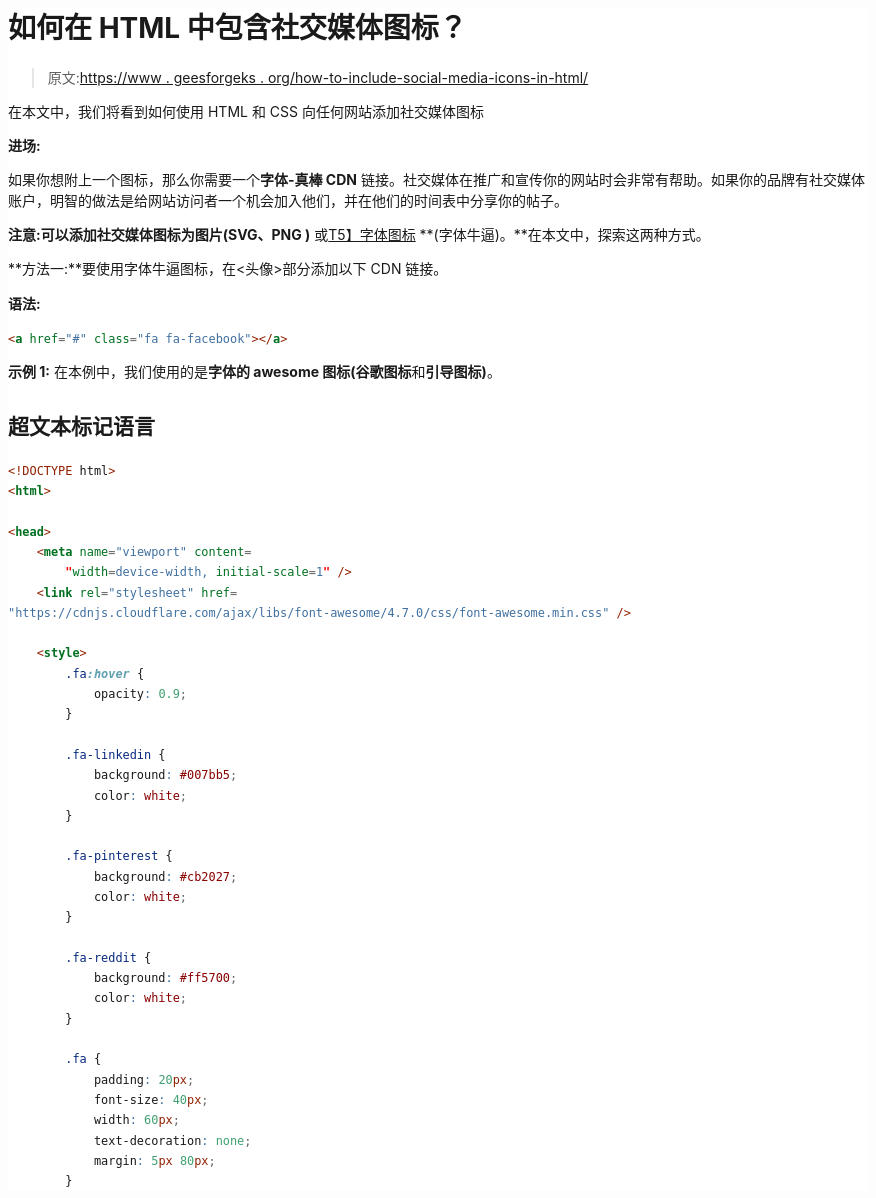 # 如何在 HTML 中包含社交媒体图标？

> 原文:[https://www . geesforgeks . org/how-to-include-social-media-icons-in-html/](https://www.geeksforgeeks.org/how-to-include-social-media-icons-in-html/)

在本文中，我们将看到如何使用 HTML 和 CSS 向任何网站添加社交媒体图标

**进场:**

如果你想附上一个图标，那么你需要一个**字体-真棒 CDN** 链接。社交媒体在推广和宣传你的网站时会非常有帮助。如果你的品牌有社交媒体账户，明智的做法是给网站访问者一个机会加入他们，并在他们的时间表中分享你的帖子。

**注意:**可以添加社交媒体图标为**图片(SVG、PNG )** 或[T5】字体图标](https://www.geeksforgeeks.org/css-icons/) **(字体牛逼)。**在本文中，探索这两种方式。

**方法一:**要使用字体牛逼图标，在<头像>部分添加以下 CDN 链接。

> <link rel="”stylesheet”" href="”https://cdnjs.cloudflare.com/ajax/libs/font-awesome/4.7.0/css/font-awesome.min.css”">

**语法:**

```html
<a href="#" class="fa fa-facebook"></a>
```

**示例 1:** 在本例中，我们使用的是**字体的 awesome 图标(谷歌图标**和**引导图标)**。

## 超文本标记语言

```html
<!DOCTYPE html>
<html>

<head>
    <meta name="viewport" content=
        "width=device-width, initial-scale=1" />
    <link rel="stylesheet" href=
"https://cdnjs.cloudflare.com/ajax/libs/font-awesome/4.7.0/css/font-awesome.min.css" />

    <style>
        .fa:hover {
            opacity: 0.9;
        }

        .fa-linkedin {
            background: #007bb5;
            color: white;
        }

        .fa-pinterest {
            background: #cb2027;
            color: white;
        }

        .fa-reddit {
            background: #ff5700;
            color: white;
        }

        .fa {
            padding: 20px;
            font-size: 40px;
            width: 60px;
            text-decoration: none;
            margin: 5px 80px;
        }
```